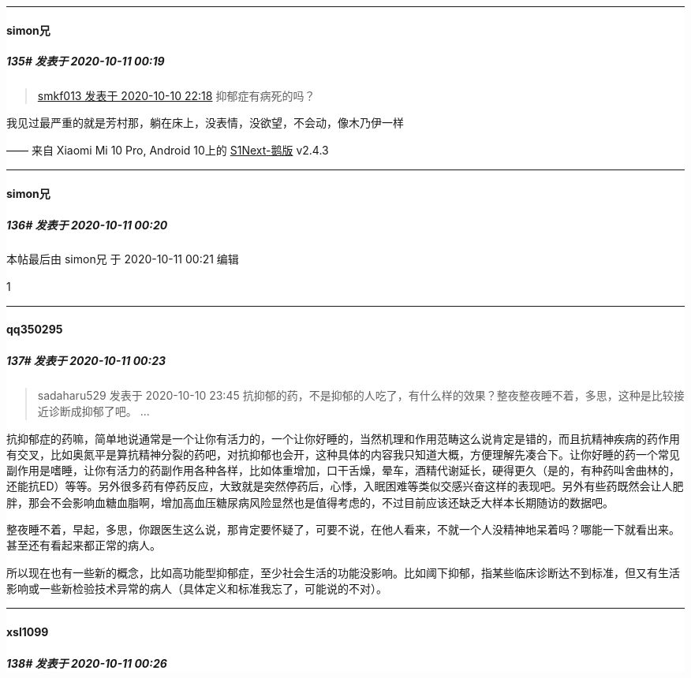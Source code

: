 -----

####  simon兄  
##### 135#       发表于 2020-10-11 00:19



<blockquote><a href="httphttps://bbs.saraba1st.com/2b/forum.php?mod=redirect&amp;goto=findpost&amp;pid=49014187&amp;ptid=1964364" target="_blank">smkf013 发表于 2020-10-10 22:18</a>
抑郁症有病死的吗？</blockquote>
我见过最严重的就是芳村那，躺在床上，没表情，没欲望，不会动，像木乃伊一样

—— 来自 Xiaomi Mi 10 Pro, Android 10上的 [S1Next-鹅版](https://github.com/ykrank/S1-Next/releases) v2.4.3







-----

####  simon兄  
##### 136#       发表于 2020-10-11 00:20



 本帖最后由 simon兄 于 2020-10-11 00:21 编辑 

1







-----

####  qq350295  
##### 137#       发表于 2020-10-11 00:23



<blockquote>sadaharu529 发表于 2020-10-10 23:45
抗抑郁的药，不是抑郁的人吃了，有什么样的效果？整夜整夜睡不着，多思，这种是比较接近诊断成抑郁了吧。 ...</blockquote>
抗抑郁症的药嘛，简单地说通常是一个让你有活力的，一个让你好睡的，当然机理和作用范畴这么说肯定是错的，而且抗精神疾病的药作用有交叉，比如奥氮平是算抗精神分裂的药吧，对抗抑郁也会开，这种具体的内容我只知道大概，方便理解先凑合下。让你好睡的药一个常见副作用是嗜睡，让你有活力的药副作用各种各样，比如体重增加，口干舌燥，晕车，酒精代谢延长，硬得更久（是的，有种药叫舍曲林的，还能抗ED）等等。另外很多药有停药反应，大致就是突然停药后，心悸，入眠困难等类似交感兴奋这样的表现吧。另外有些药既然会让人肥胖，那会不会影响血糖血脂啊，增加高血压糖尿病风险显然也是值得考虑的，不过目前应该还缺乏大样本长期随访的数据吧。

整夜睡不着，早起，多思，你跟医生这么说，那肯定要怀疑了，可要不说，在他人看来，不就一个人没精神地呆着吗？哪能一下就看出来。甚至还有看起来都正常的病人。

所以现在也有一些新的概念，比如高功能型抑郁症，至少社会生活的功能没影响。比如阈下抑郁，指某些临床诊断达不到标准，但又有生活影响或一些新检验技术异常的病人（具体定义和标准我忘了，可能说的不对）。







-----

####  xsl1099  
##### 138#       发表于 2020-10-11 00:26
